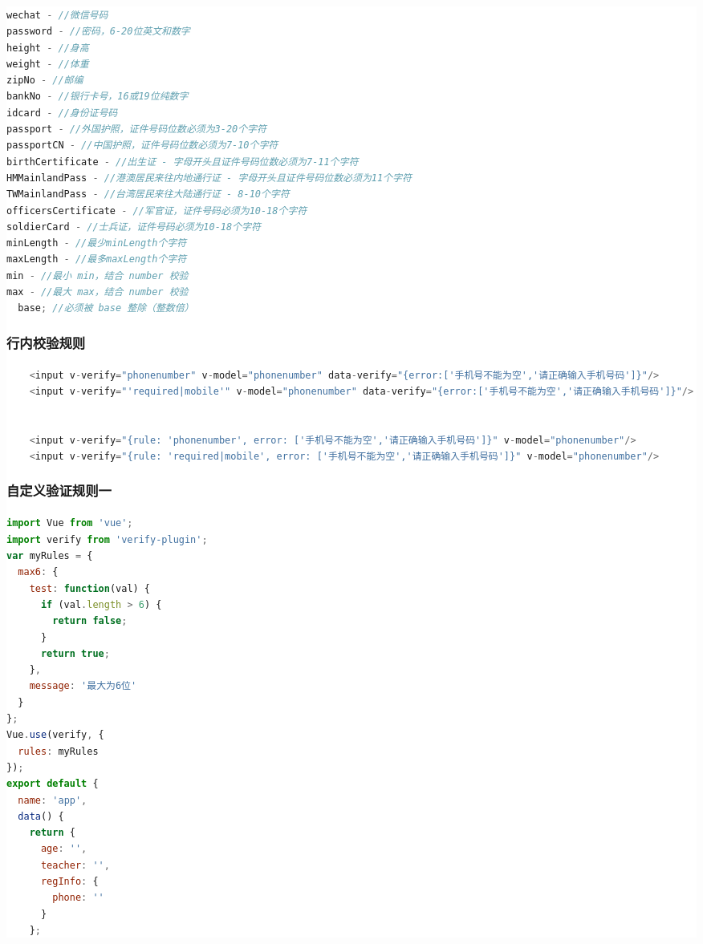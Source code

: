 ```js
wechat - //微信号码
password - //密码，6-20位英文和数字
height - //身高
weight - //体重
zipNo - //邮编
bankNo - //银行卡号，16或19位纯数字
idcard - //身份证号码
passport - //外国护照，证件号码位数必须为3-20个字符
passportCN - //中国护照，证件号码位数必须为7-10个字符
birthCertificate - //出生证 - 字母开头且证件号码位数必须为7-11个字符
HMMainlandPass - //港澳居民来往内地通行证 - 字母开头且证件号码位数必须为11个字符
TWMainlandPass - //台湾居民来往大陆通行证 - 8-10个字符
officersCertificate - //军官证，证件号码必须为10-18个字符
soldierCard - //士兵证，证件号码必须为10-18个字符
minLength - //最少minLength个字符
maxLength - //最多maxLength个字符
min - //最小 min，结合 number 校验
max - //最大 max，结合 number 校验
  base; //必须被 base 整除（整数倍）
```

### 行内校验规则

```js
    <input v-verify="phonenumber" v-model="phonenumber" data-verify="{error:['手机号不能为空','请正确输入手机号码']}"/>
    <input v-verify="'required|mobile'" v-model="phonenumber" data-verify="{error:['手机号不能为空','请正确输入手机号码']}"/>


    <input v-verify="{rule: 'phonenumber', error: ['手机号不能为空','请正确输入手机号码']}" v-model="phonenumber"/>
    <input v-verify="{rule: 'required|mobile', error: ['手机号不能为空','请正确输入手机号码']}" v-model="phonenumber"/>
```

### 自定义验证规则一

```js
import Vue from 'vue';
import verify from 'verify-plugin';
var myRules = {
  max6: {
    test: function(val) {
      if (val.length > 6) {
        return false;
      }
      return true;
    },
    message: '最大为6位'
  }
};
Vue.use(verify, {
  rules: myRules
});
export default {
  name: 'app',
  data() {
    return {
      age: '',
      teacher: '',
      regInfo: {
        phone: ''
      }
    };
```